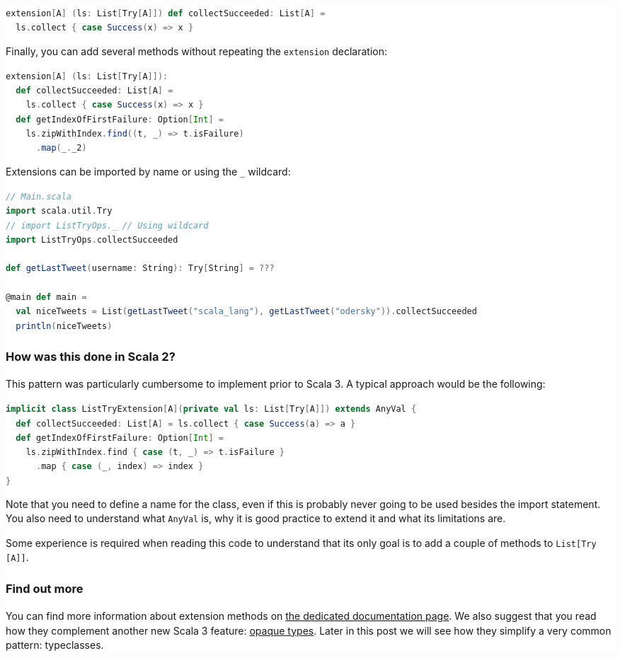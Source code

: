 ```scala
extension[A] (ls: List[Try[A]]) def collectSucceeded: List[A] =
  ls.collect { case Success(x) => x }
```

Finally, you can add several methods without repeating the `extension` declaration:

```scala
extension[A] (ls: List[Try[A]]):
  def collectSucceeded: List[A] =
    ls.collect { case Success(x) => x }
  def getIndexOfFirstFailure: Option[Int] =
    ls.zipWithIndex.find((t, _) => t.isFailure)
      .map(_._2)
```

Extensions can be imported by name or using the `_` wildcard:

```scala
// Main.scala
import scala.util.Try
// import ListTryOps._ // Using wildcard
import ListTryOps.collectSucceeded

def getLastTweet(username: String): Try[String] = ???

@main def main =
  val niceTweets = List(getLastTweet("scala_lang"), getLastTweet("odersky")).collectSucceeded
  println(niceTweets)
```

### How was this done in Scala 2?

This pattern was particularly cumbersome to implement prior to Scala 3.
A typical approach would be the following:

```scala
implicit class ListTryExtension[A](private val ls: List[Try[A]]) extends AnyVal {
  def collectSucceeded: List[A] = ls.collect { case Success(a) => a }
  def getIndexOfFirstFailure: Option[Int] =
    ls.zipWithIndex.find { case (t, _) => t.isFailure }
      .map { case (_, index) => index }
}
```
Note that you need to define a name for the class, even if this is probably never going to be used besides the import statement.
You also need to understand what `AnyVal` is, why it is good practice to extend it and
what its limitations are.

Some experience is required when reading this code to understand that its only goal is to
add a couple of methods to `List[Try[A]]`.

### Find out more

You can find more information about extension methods on [the dedicated documentation page](http://dotty.epfl.ch/docs/reference/contextual/extension-methods.html).
We also suggest that you read how they complement another new Scala 3 feature: [opaque types](https://dotty.epfl.ch/docs/reference/other-new-features/opaques.html).
Later in this post we will see how they simplify a very common pattern: typeclasses.
